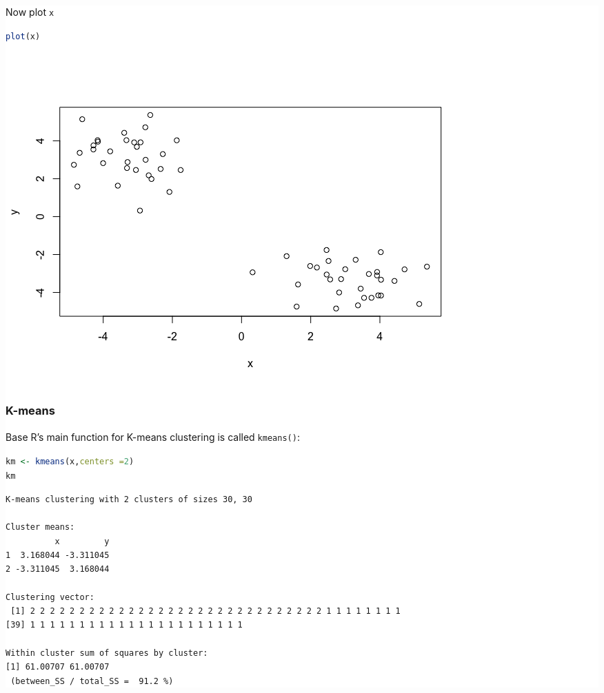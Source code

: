 Now plot `x`

``` r
plot(x)
```

![](class7_files/figure-commonmark/unnamed-chunk-3-1.png)

### K-means

Base R’s main function for K-means clustering is called `kmeans()`:

``` r
km <- kmeans(x,centers =2)
km
```

    K-means clustering with 2 clusters of sizes 30, 30

    Cluster means:
              x         y
    1  3.168044 -3.311045
    2 -3.311045  3.168044

    Clustering vector:
     [1] 2 2 2 2 2 2 2 2 2 2 2 2 2 2 2 2 2 2 2 2 2 2 2 2 2 2 2 2 2 2 1 1 1 1 1 1 1 1
    [39] 1 1 1 1 1 1 1 1 1 1 1 1 1 1 1 1 1 1 1 1 1 1

    Within cluster sum of squares by cluster:
    [1] 61.00707 61.00707
     (between_SS / total_SS =  91.2 %)

